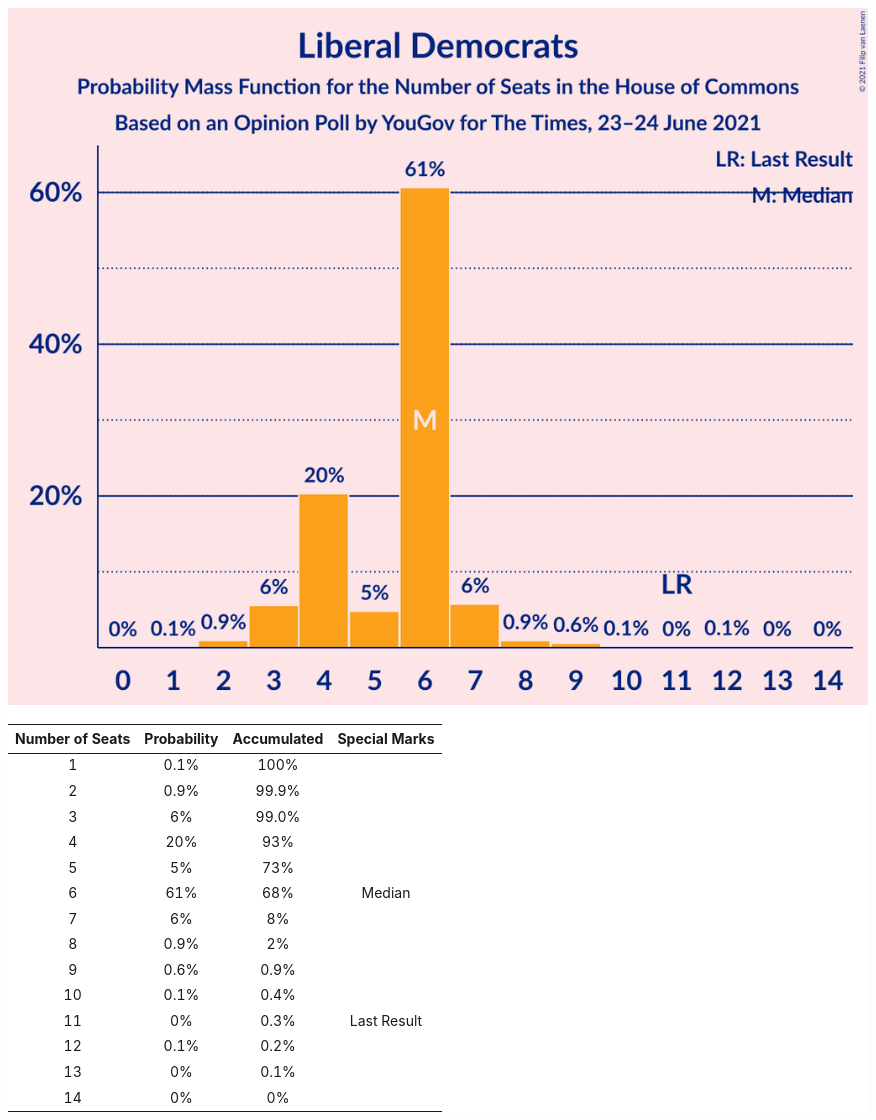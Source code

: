 ![Graph with seats probability mass function not yet produced](2021-06-24-YouGov-seats-pmf-liberaldemocrats.png "Seats Probability Mass Function")

| Number of Seats | Probability | Accumulated | Special Marks |
|:---------------:|:-----------:|:-----------:|:-------------:|
| 1 | 0.1% | 100% |  |
| 2 | 0.9% | 99.9% |  |
| 3 | 6% | 99.0% |  |
| 4 | 20% | 93% |  |
| 5 | 5% | 73% |  |
| 6 | 61% | 68% | Median |
| 7 | 6% | 8% |  |
| 8 | 0.9% | 2% |  |
| 9 | 0.6% | 0.9% |  |
| 10 | 0.1% | 0.4% |  |
| 11 | 0% | 0.3% | Last Result |
| 12 | 0.1% | 0.2% |  |
| 13 | 0% | 0.1% |  |
| 14 | 0% | 0% |  |
